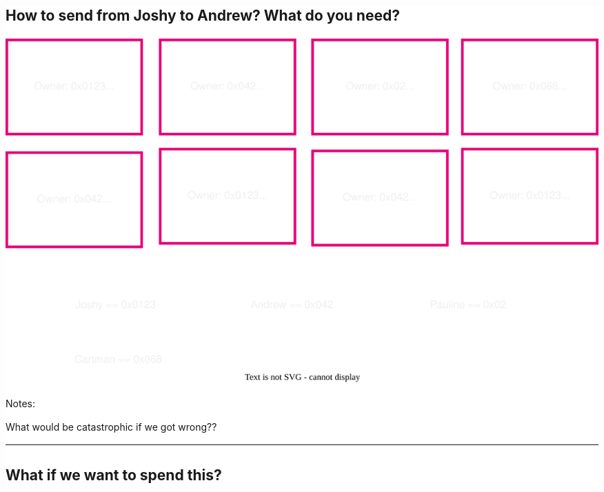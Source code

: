 
## How to send from Joshy to Andrew? What do you need?

![Transfer](img/utxo_state_4.svg)

Notes:

What would be catastrophic if we got wrong??

---

## What if we want to spend this?

